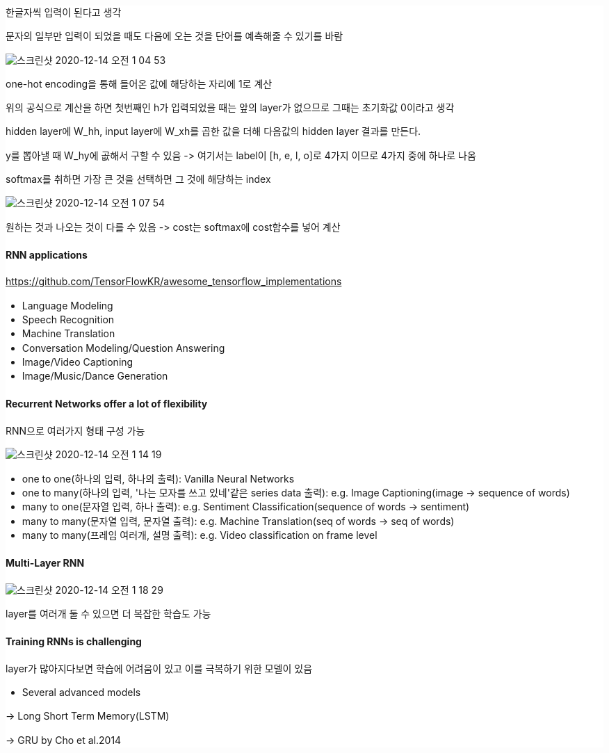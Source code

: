한글자씩 입력이 된다고 생각

문자의 일부만 입력이 되었을 때도 다음에 오는 것을 단어를 예측해줄 수 있기를 바람

<img width="1000" alt="스크린샷 2020-12-14 오전 1 04 53" src="https://user-images.githubusercontent.com/62995632/102017161-87f96280-3da8-11eb-901c-84099ff8da61.png">

one-hot encoding을 통해 들어온 값에 해당하는 자리에 1로 계산

위의 공식으로 계산을 하면 첫번째인 h가 입력되었을 때는 앞의 layer가 없으므로 그때는 초기화값 0이라고 생각

hidden layer에 W_hh, input layer에 W_xh를 곱한 값을 더해 다음값의 hidden layer 결과를 만든다.

y를 뽑아낼 때 W_hy에 곲해서 구할 수 있음 -> 여기서는 label이 [h, e, l, o]로 4가지 이므로 4가지 중에 하나로 나옴

softmax를 취하면 가장 큰 것을 선택하면 그 것에 해당하는 index

<img width="1000" alt="스크린샷 2020-12-14 오전 1 07 54" src="https://user-images.githubusercontent.com/62995632/102017218-e292be80-3da8-11eb-9731-50f83c4b9536.png">

원하는 것과 나오는 것이 다를 수 있음 -> cost는 softmax에 cost함수를 넣어 계산

#### RNN applications

https://github.com/TensorFlowKR/awesome_tensorflow_implementations

- Language Modeling
- Speech Recognition
- Machine Translation
- Conversation Modeling/Question Answering
- Image/Video Captioning
- Image/Music/Dance Generation

#### Recurrent Networks offer a lot of flexibility

RNN으로 여러가지 형태 구성 가능

<img width="1000" alt="스크린샷 2020-12-14 오전 1 14 19" src="https://user-images.githubusercontent.com/62995632/102017341-baf02600-3da9-11eb-9fea-c188a54c8dee.png">

- one to one(하나의 입력, 하나의 출력): Vanilla Neural Networks
- one to many(하나의 입력, '나는 모자를 쓰고 있네'같은 series data 출력): e.g. Image Captioning(image -> sequence of words)
- many to one(문자열 입력, 하나 출력): e.g. Sentiment Classification(sequence of words -> sentiment)
- many to many(문자열 입력, 문자열 출력): e.g. Machine Translation(seq of words -> seq of words)
- many to many(프레임 여러개, 설명 출력): e.g. Video classification on frame level

#### Multi-Layer RNN

<img width="1000" alt="스크린샷 2020-12-14 오전 1 18 29" src="https://user-images.githubusercontent.com/62995632/102017445-49fd3e00-3daa-11eb-899e-b95adab70f8f.png">

layer를 여러개 둘 수 있으면 더 복잡한 학습도 가능

#### Training RNNs is challenging

layer가 많아지다보면 학습에 어려움이 있고 이를 극복하기 위한 모델이 있음

- Several advanced models

-> Long Short Term Memory(LSTM)

-> GRU by Cho et al.2014
